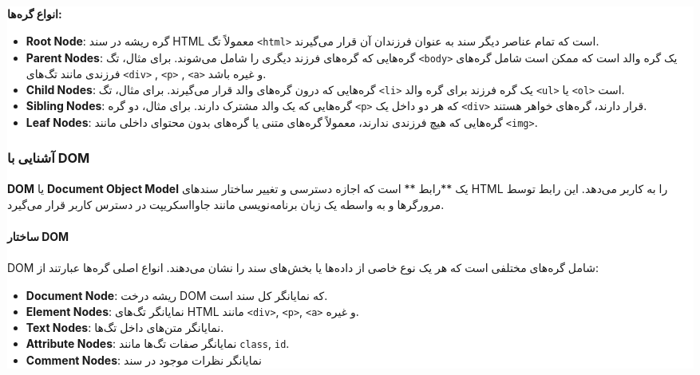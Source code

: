 **انواع گره‌ها:**

- **Root Node**:
  گره ریشه در سند HTML معمولاً تگ
  `<html>`
  است که تمام عناصر دیگر سند به عنوان فرزندان آن قرار می‌گیرند.
- **Parent Nodes**:
  گره‌هایی که گره‌های فرزند دیگری را شامل می‌شوند. برای مثال، تگ
  `<body>`
  یک گره والد است که ممکن است شامل گره‌های فرزندی مانند تگ‌های
  `<div>`
  ,
  `<p>`
  ,
  `<a>`
  و غیره باشد.
- **Child Nodes**: گره‌هایی که درون گره‌های والد قرار می‌گیرند. برای مثال، تگ
  `<li>`
  یک گره فرزند برای گره والد
  `<ul>`
  یا
  `<ol>`
  است.
- **Sibling Nodes**: گره‌هایی که یک والد مشترک دارند. برای مثال، دو گره
  `<p>`
  که هر دو داخل یک
  `<div>`
  قرار دارند، گره‌های خواهر هستند.
- **Leaf Nodes**: گره‌هایی که هیچ فرزندی ندارند، معمولاً گره‌های متنی یا گره‌های بدون محتوای داخلی مانند
  `<img>`.

### آشنایی با DOM

**DOM**
یا
**Document Object Model**
یک **رابط ** است که اجازه دسترسی و تغییر ساختار سند‌های HTML را به کاربر می‌دهد. این رابط توسط مرورگرها و به واسطه یک
زبان برنامه‌نویسی مانند جاوااسکریپت در دسترس کاربر قرار می‌گیرد.

#### ساختار DOM

DOM
شامل گره‌های مختلفی است که هر یک نوع خاصی از داده‌ها یا بخش‌های سند را نشان می‌دهند. انواع اصلی گره‌ها عبارتند از:

- **Document Node**: ریشه درخت
  DOM
  که نمایانگر کل سند است.
- **Element Nodes**: نمایانگر تگ‌های
  HTML
  مانند `<div>`, `<p>`, `<a>` و غیره.
- **Text Nodes**: نمایانگر متن‌های داخل تگ‌ها.
- **Attribute Nodes**: نمایانگر صفات تگ‌ها مانند
  `class`, `id`.
- **Comment Nodes**: نمایانگر نظرات موجود در سند
